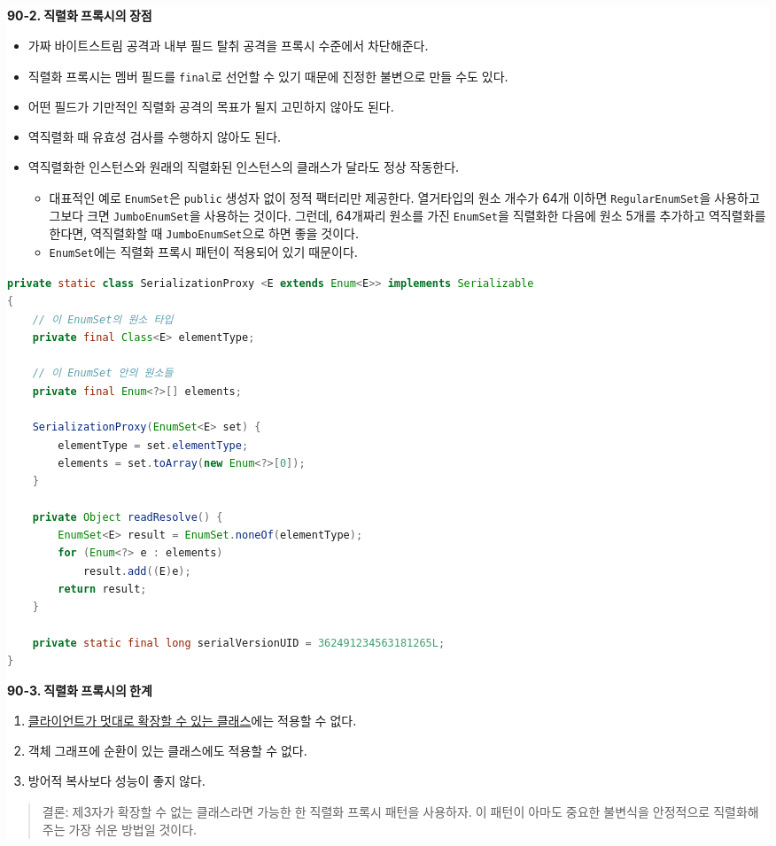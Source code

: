 

**90-2. 직렬화 프록시의 장점**

- 가짜 바이트스트림 공격과 내부 필드 탈취 공격을 프록시 수준에서 차단해준다.

- 직렬화 프록시는 멤버 필드를 `final`로 선언할 수 있기 때문에 진정한 불변으로 만들 수도 있다. 
- 어떤 필드가 기만적인 직렬화 공격의 목표가 될지 고민하지 않아도 된다.
- 역직렬화 때 유효성 검사를 수행하지 않아도 된다.
- 역직렬화한 인스턴스와 원래의 직렬화된 인스턴스의 클래스가 달라도 정상 작동한다.
  - 대표적인 예로 `EnumSet`은 `public` 생성자 없이 정적 팩터리만 제공한다. 열거타입의 원소 개수가 64개 이하면 `RegularEnumSet`을 사용하고 그보다 크면 `JumboEnumSet`을 사용하는 것이다. 그런데, 64개짜리 원소를 가진 `EnumSet`을 직렬화한 다음에 원소 5개를 추가하고 역직렬화를 한다면, 역직렬화할 때 `JumboEnumSet`으로 하면 좋을 것이다.
  - `EnumSet`에는 직렬화 프록시 패턴이 적용되어 있기 때문이다.

```java
private static class SerializationProxy <E extends Enum<E>> implements Serializable
{
	// 이 EnumSet의 원소 타입
    private final Class<E> elementType;

	// 이 EnumSet 안의 원소들
    private final Enum<?>[] elements;

    SerializationProxy(EnumSet<E> set) {
        elementType = set.elementType;
        elements = set.toArray(new Enum<?>[0]);
    }

    private Object readResolve() {
        EnumSet<E> result = EnumSet.noneOf(elementType);
        for (Enum<?> e : elements)
            result.add((E)e);
        return result;
    }

    private static final long serialVersionUID = 362491234563181265L;
}
```



**90-3. 직렬화 프록시의 한계**

1. [클라이언트가 멋대로 확장할 수 있는 클래스](https://bottleh.netlify.app/backend/4%EC%9E%A5_%ED%81%B4%EB%9E%98%EC%8A%A4%EC%99%80_%EC%9D%B8%ED%84%B0%ED%8E%98%EC%9D%B4%EC%8A%A4/#%EC%95%84%EC%9D%B4%ED%85%9C19-%EC%83%81%EC%86%8D%EC%9D%84-%EA%B3%A0%EB%A0%A4%ED%95%B4-%EC%84%A4%EA%B3%84%ED%95%98%EA%B3%A0-%EB%AC%B8%EC%84%9C%ED%99%94%ED%95%98%EB%9D%BC-%EA%B7%B8%EB%9F%AC%EC%A7%80-%EC%95%8A%EC%95%98%EB%8B%A4%EB%A9%B4-%EC%83%81%EC%86%8D%EC%9D%84-%EA%B8%88%EC%A7%80%ED%95%98%EB%9D%BC)에는 적용할 수 없다.
2. 객체 그래프에 순환이 있는 클래스에도 적용할 수 없다.

3. 방어적 복사보다 성능이 좋지 않다.



> 결론: 제3자가 확장할 수 없는 클래스라면 가능한 한 직렬화 프록시 패턴을 사용하자. 이 패턴이 아마도 중요한 불변식을 안정적으로 직렬화해주는 가장 쉬운 방법일 것이다.
